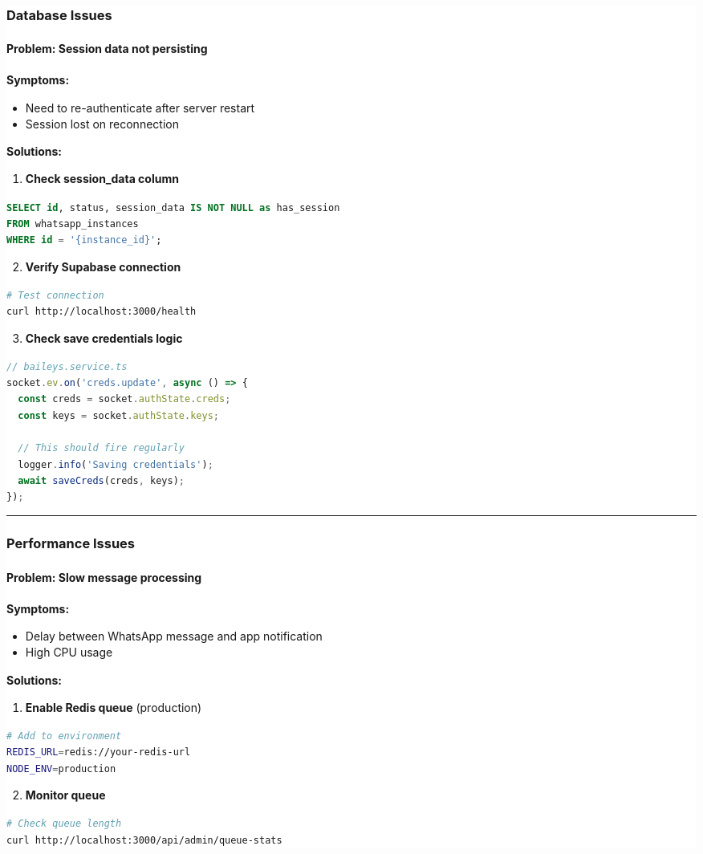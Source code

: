 ### Database Issues

#### Problem: Session data not persisting

**Symptoms:**
- Need to re-authenticate after server restart
- Session lost on reconnection

**Solutions:**
1. **Check session_data column**
```sql
SELECT id, status, session_data IS NOT NULL as has_session
FROM whatsapp_instances
WHERE id = '{instance_id}';
```

2. **Verify Supabase connection**
```bash
# Test connection
curl http://localhost:3000/health
```

3. **Check save credentials logic**
```typescript
// baileys.service.ts
socket.ev.on('creds.update', async () => {
  const creds = socket.authState.creds;
  const keys = socket.authState.keys;

  // This should fire regularly
  logger.info('Saving credentials');
  await saveCreds(creds, keys);
});
```

---

### Performance Issues

#### Problem: Slow message processing

**Symptoms:**
- Delay between WhatsApp message and app notification
- High CPU usage

**Solutions:**
1. **Enable Redis queue** (production)
```bash
# Add to environment
REDIS_URL=redis://your-redis-url
NODE_ENV=production
```

2. **Monitor queue**
```bash
# Check queue length
curl http://localhost:3000/api/admin/queue-stats
```
